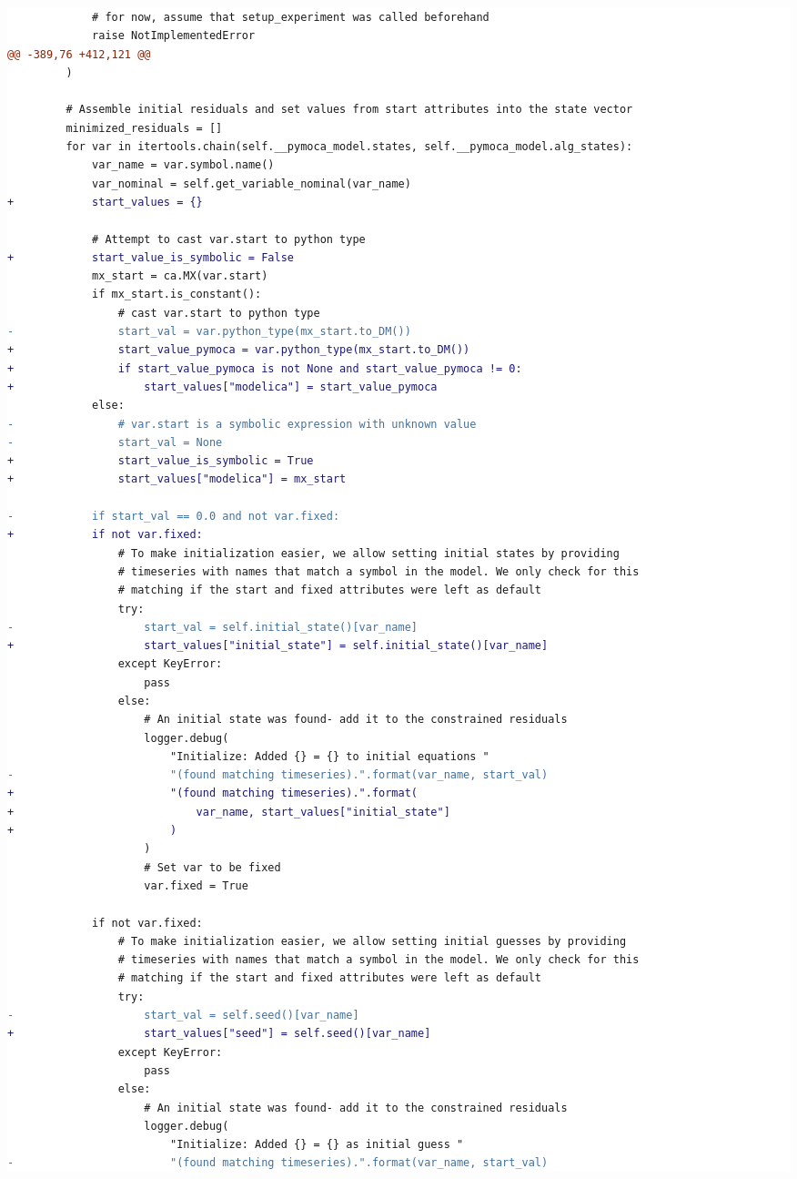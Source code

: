 ```diff
             # for now, assume that setup_experiment was called beforehand
             raise NotImplementedError
@@ -389,76 +412,121 @@
         )
 
         # Assemble initial residuals and set values from start attributes into the state vector
         minimized_residuals = []
         for var in itertools.chain(self.__pymoca_model.states, self.__pymoca_model.alg_states):
             var_name = var.symbol.name()
             var_nominal = self.get_variable_nominal(var_name)
+            start_values = {}
 
             # Attempt to cast var.start to python type
+            start_value_is_symbolic = False
             mx_start = ca.MX(var.start)
             if mx_start.is_constant():
                 # cast var.start to python type
-                start_val = var.python_type(mx_start.to_DM())
+                start_value_pymoca = var.python_type(mx_start.to_DM())
+                if start_value_pymoca is not None and start_value_pymoca != 0:
+                    start_values["modelica"] = start_value_pymoca
             else:
-                # var.start is a symbolic expression with unknown value
-                start_val = None
+                start_value_is_symbolic = True
+                start_values["modelica"] = mx_start
 
-            if start_val == 0.0 and not var.fixed:
+            if not var.fixed:
                 # To make initialization easier, we allow setting initial states by providing
                 # timeseries with names that match a symbol in the model. We only check for this
                 # matching if the start and fixed attributes were left as default
                 try:
-                    start_val = self.initial_state()[var_name]
+                    start_values["initial_state"] = self.initial_state()[var_name]
                 except KeyError:
                     pass
                 else:
                     # An initial state was found- add it to the constrained residuals
                     logger.debug(
                         "Initialize: Added {} = {} to initial equations "
-                        "(found matching timeseries).".format(var_name, start_val)
+                        "(found matching timeseries).".format(
+                            var_name, start_values["initial_state"]
+                        )
                     )
                     # Set var to be fixed
                     var.fixed = True
 
             if not var.fixed:
                 # To make initialization easier, we allow setting initial guesses by providing
                 # timeseries with names that match a symbol in the model. We only check for this
                 # matching if the start and fixed attributes were left as default
                 try:
-                    start_val = self.seed()[var_name]
+                    start_values["seed"] = self.seed()[var_name]
                 except KeyError:
                     pass
                 else:
                     # An initial state was found- add it to the constrained residuals
                     logger.debug(
                         "Initialize: Added {} = {} as initial guess "
-                        "(found matching timeseries).".format(var_name, start_val)
```